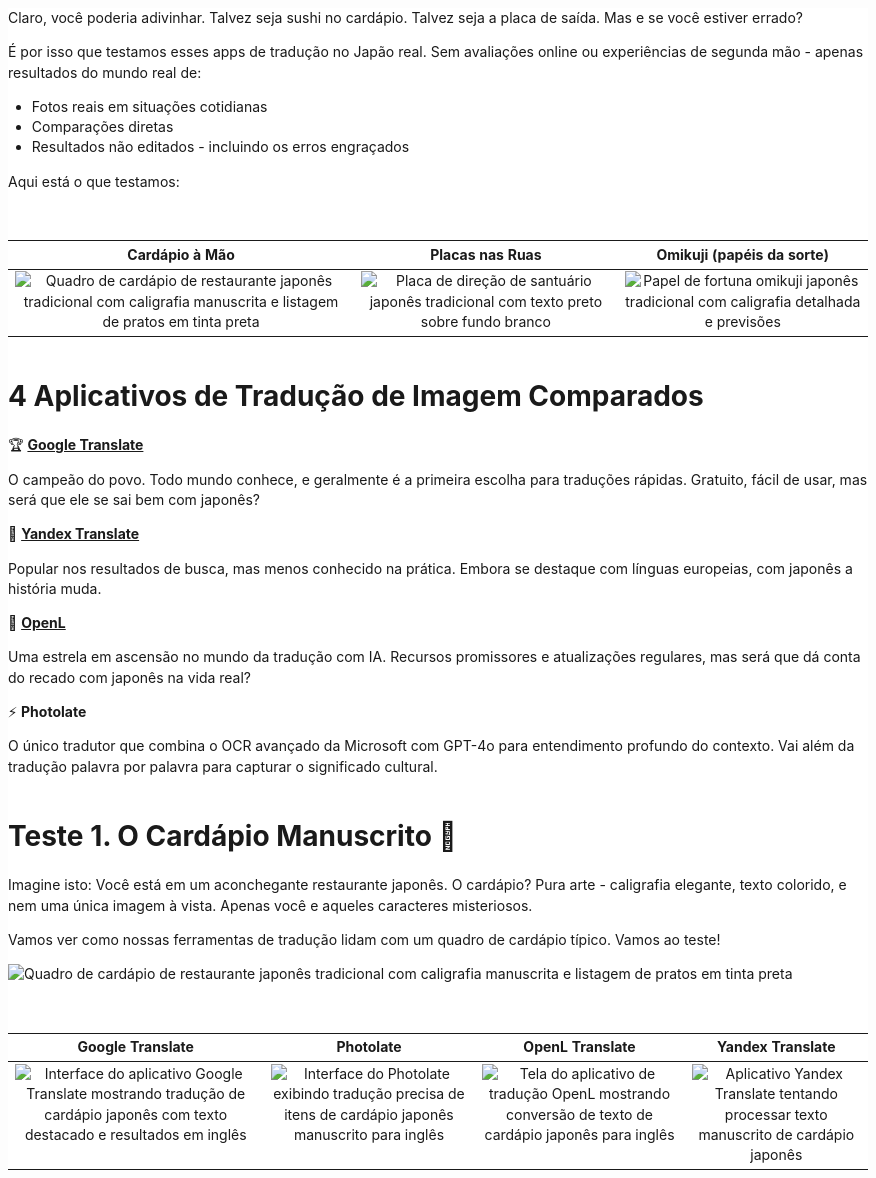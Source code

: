 Claro, você poderia adivinhar. Talvez seja sushi no cardápio. Talvez seja a placa de saída. Mas e se você estiver errado?

É por isso que testamos esses apps de tradução no Japão real. Sem avaliações online ou experiências de segunda mão - apenas resultados do mundo real de:

- Fotos reais em situações cotidianas
- Comparações diretas
- Resultados não editados - incluindo os erros engraçados

Aqui está o que testamos:

<br>

| Cardápio à Mão | Placas nas Ruas | Omikuji (papéis da sorte) |
|:--------------:|:---------------:|:-------------------------:|
| ![Quadro de cardápio de restaurante japonês tradicional com caligrafia manuscrita e listagem de pratos em tinta preta](/images/articles/japanese/hand_written_menu.webp) | ![Placa de direção de santuário japonês tradicional com texto preto sobre fundo branco](/images/articles/japanese/street_sign.webp) | ![Papel de fortuna omikuji japonês tradicional com caligrafia detalhada e previsões](/images/articles/japanese/omikuji.webp) |

# 4 Aplicativos de Tradução de Imagem Comparados

🏆 **<a href="https://translate.google.com" target="_blank">Google Translate</a>**

O campeão do povo. Todo mundo conhece, e geralmente é a primeira escolha para traduções rápidas. Gratuito, fácil de usar, mas será que ele se sai bem com japonês?

🌟 **<a href="https://translate.yandex.com" target="_blank">Yandex Translate</a>**

Popular nos resultados de busca, mas menos conhecido na prática. Embora se destaque com línguas europeias, com japonês a história muda.

💫 **<a href="https://openl.io" target="_blank">OpenL</a>**

Uma estrela em ascensão no mundo da tradução com IA. Recursos promissores e atualizações regulares, mas será que dá conta do recado com japonês na vida real?

⚡ **<LocalLink to="/" target="_blank">Photolate</LocalLink>**

O único tradutor que combina o OCR avançado da Microsoft com GPT-4o para entendimento profundo do contexto. Vai além da tradução palavra por palavra para capturar o significado cultural.

# Teste 1. O Cardápio Manuscrito 🍜

Imagine isto: Você está em um aconchegante restaurante japonês. O cardápio? Pura arte - caligrafia elegante, texto colorido, e nem uma única imagem à vista. Apenas você e aqueles caracteres misteriosos.

Vamos ver como nossas ferramentas de tradução lidam com um quadro de cardápio típico. Vamos ao teste!

![Quadro de cardápio de restaurante japonês tradicional com caligrafia manuscrita e listagem de pratos em tinta preta](/images/articles/japanese/hand_written_menu.webp)

<br>

| Google Translate | Photolate | OpenL Translate | Yandex Translate |
|:----------------:|:---------:|:---------------:|:----------------:|
| ![Interface do aplicativo Google Translate mostrando tradução de cardápio japonês com texto destacado e resultados em inglês](/images/articles/japanese/google_hand_written_menu.webp) | ![Interface do Photolate exibindo tradução precisa de itens de cardápio japonês manuscrito para inglês](/images/articles/japanese/photo-translate_hand_written_menu.webp) | ![Tela do aplicativo de tradução OpenL mostrando conversão de texto de cardápio japonês para inglês](/images/articles/japanese/openl_hand_written_menu.webp) | ![Aplicativo Yandex Translate tentando processar texto manuscrito de cardápio japonês](/images/articles/japanese/yandex_hand_written_menu.webp) |Vamos analisar como cada tradutor se saiu com os itens do menu:
